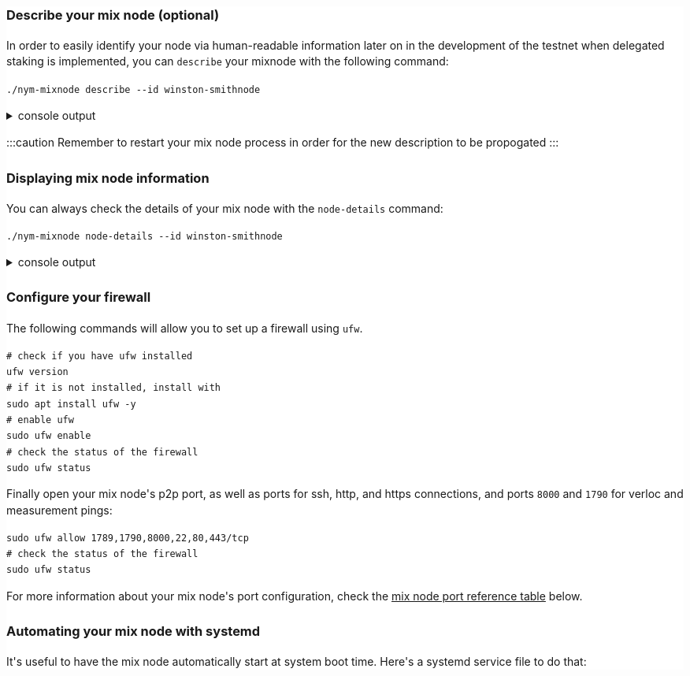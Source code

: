 ### Describe your mix node (optional)

In order to easily identify your node via human-readable information later on in the development of the testnet when delegated staking is implemented, you can `describe` your mixnode with the following command:

```
./nym-mixnode describe --id winston-smithnode
```

<details><summary>console output</summary></details>

:::caution
Remember to restart your mix node process in order for the new description to be propogated
:::

### Displaying mix node information

You can always check the details of your mix node with the `node-details` command:

```
./nym-mixnode node-details --id winston-smithnode
```

<details><summary>console output</summary></details>

### Configure your firewall

The following commands will allow you to set up a firewall using `ufw`.

```
# check if you have ufw installed
ufw version
# if it is not installed, install with
sudo apt install ufw -y
# enable ufw
sudo ufw enable
# check the status of the firewall
sudo ufw status
```

Finally open your mix node's p2p port, as well as ports for ssh, http, and https connections, and ports `8000` and `1790` for verloc and measurement pings:

```
sudo ufw allow 1789,1790,8000,22,80,443/tcp
# check the status of the firewall
sudo ufw status
```

For more information about your mix node's port configuration, check the [mix node port reference table](#mixnode-port-reference) below.

### Automating your mix node with systemd

It's useful to have the mix node automatically start at system boot time. Here's a systemd service file to do that:
